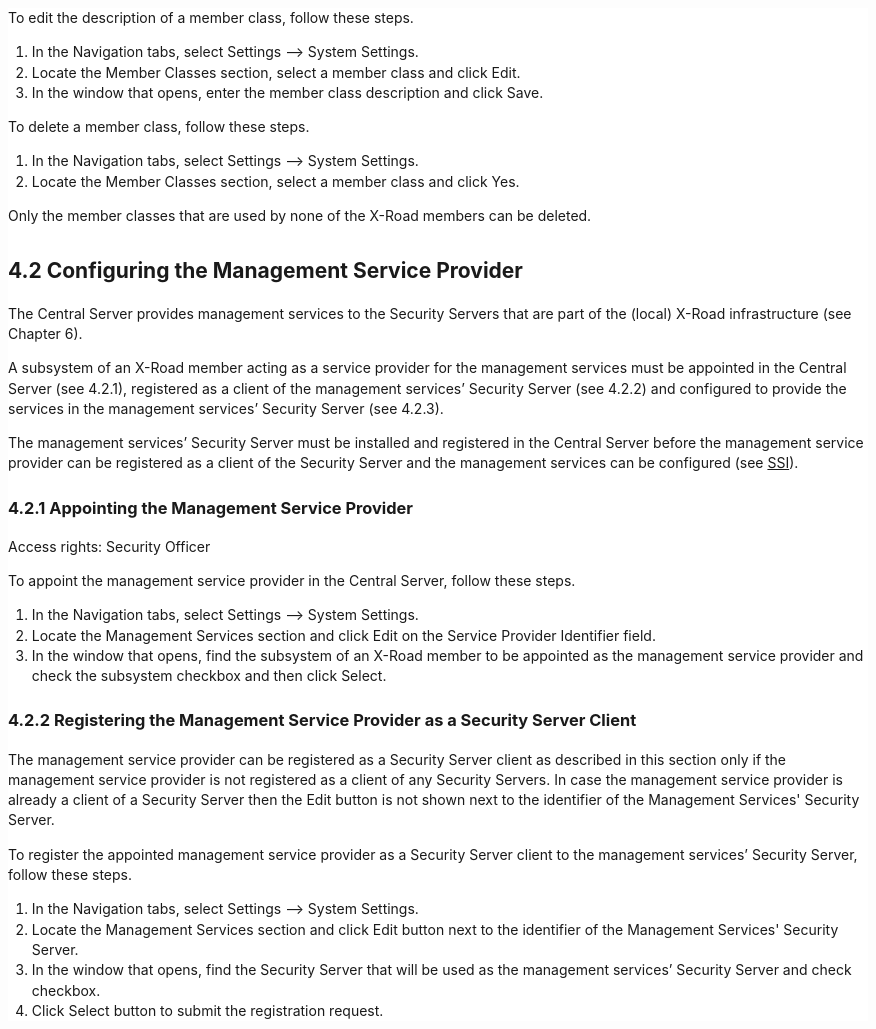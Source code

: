 To edit the description of a member class, follow these steps.

1. In the Navigation tabs, select Settings --> System Settings.
2. Locate the Member Classes section, select a member class and click Edit.
3. In the window that opens, enter the member class description and click Save.

To delete a member class, follow these steps.

1. In the Navigation tabs, select Settings --> System Settings.
2. Locate the Member Classes section, select a member class and click Yes.

Only the member classes that are used by none of the X-Road members can be deleted.

## 4.2 Configuring the Management Service Provider

The Central Server provides management services to the Security Servers that are part of the (local) X-Road infrastructure (see Chapter 6).

A subsystem of an X-Road member acting as a service provider for the management services must be appointed in the Central Server (see 4.2.1), registered as a client of the management services’ Security Server (see 4.2.2) and configured to provide the services in the management services’ Security Server (see 4.2.3).

The management services’ Security Server must be installed and registered in the Central Server before the management service provider can be registered as a client of the Security Server and the management services can be configured (see [SSI](#13-references)).

### 4.2.1 Appointing the Management Service Provider

Access rights: Security Officer

To appoint the management service provider in the Central Server, follow these steps.

1. In the Navigation tabs, select Settings --> System Settings.
2. Locate the Management Services section and click Edit on the Service Provider Identifier field.
3. In the window that opens, find the subsystem of an X-Road member to be appointed as the management service provider and check the subsystem checkbox and then click Select.

### 4.2.2 Registering the Management Service Provider as a Security Server Client

The management service provider can be registered as a Security Server client as described in this section only if the management service provider is not registered as a client of any Security Servers. In case the management service provider is already a client of a Security Server then the Edit button is not shown next to the identifier of the Management Services' Security Server.

To register the appointed management service provider as a Security Server client to the management services’ Security Server, follow these steps.

1. In the Navigation tabs, select Settings --> System Settings.
2. Locate the Management Services section and click Edit button next to the identifier of the Management Services' Security Server.
3. In the window that opens, find the Security Server that will be used as the management services’ Security Server and check checkbox.
4. Click Select button to submit the registration request.
